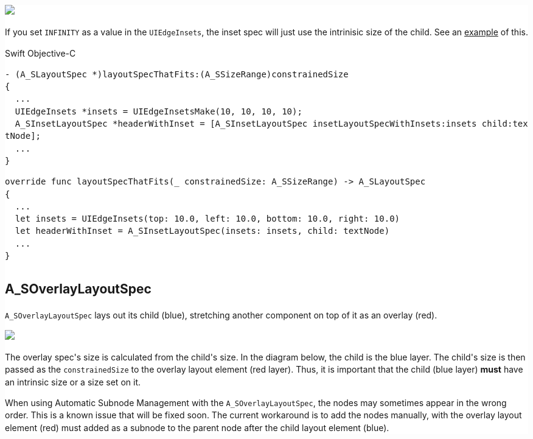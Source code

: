 <img src="/static/images/layoutSpec-types/A_SInsetLayoutSpec-diagram.png" width="75%">

If you set `INFINITY` as a value in the `UIEdgeInsets`, the inset spec will just use the intrinisic size of the child. See an <a href="automatic-layout-examples-2.html#photo-with-inset-text-overlay">example</a> of this.

<div class = "highlight-group">
<span class="language-toggle">
  <a data-lang="swift" class="swiftButton">Swift</a>
  <a data-lang="objective-c" class = "active objcButton">Objective-C</a>
</span>

<div class = "code">
<pre lang="objc" class="objcCode">
- (A_SLayoutSpec *)layoutSpecThatFits:(A_SSizeRange)constrainedSize
{
  ...
  UIEdgeInsets *insets = UIEdgeInsetsMake(10, 10, 10, 10);
  A_SInsetLayoutSpec *headerWithInset = [A_SInsetLayoutSpec insetLayoutSpecWithInsets:insets child:textNode];
  ...
}
</pre>

<pre lang="swift" class = "swiftCode hidden">
override func layoutSpecThatFits(_ constrainedSize: A_SSizeRange) -> A_SLayoutSpec
{
  ...
  let insets = UIEdgeInsets(top: 10.0, left: 10.0, bottom: 10.0, right: 10.0)
  let headerWithInset = A_SInsetLayoutSpec(insets: insets, child: textNode)
  ...
}
</pre>
</div>
</div>

## A_SOverlayLayoutSpec
`A_SOverlayLayoutSpec` lays out its child (blue), stretching another component on top of it as an overlay (red). 

<img src="/static/images/layoutSpec-types/A_SOverlayLayouSpec-diagram.png" width="65%">

The overlay spec's size is calculated from the child's size. In the diagram below, the child is the blue layer. The child's size is then passed as the `constrainedSize` to the overlay layout element (red layer). Thus, it is important that the child (blue layer) **must** have an intrinsic size or a size set on it. 

<div class = "note">
When using Automatic Subnode Management with the <code>A_SOverlayLayoutSpec</code>, the nodes may sometimes appear in the wrong order. This is a known issue that will be fixed soon. The current workaround is to add the nodes manually, with the overlay layout element (red) must added as a subnode to the parent node after the child layout element (blue).
</div>
